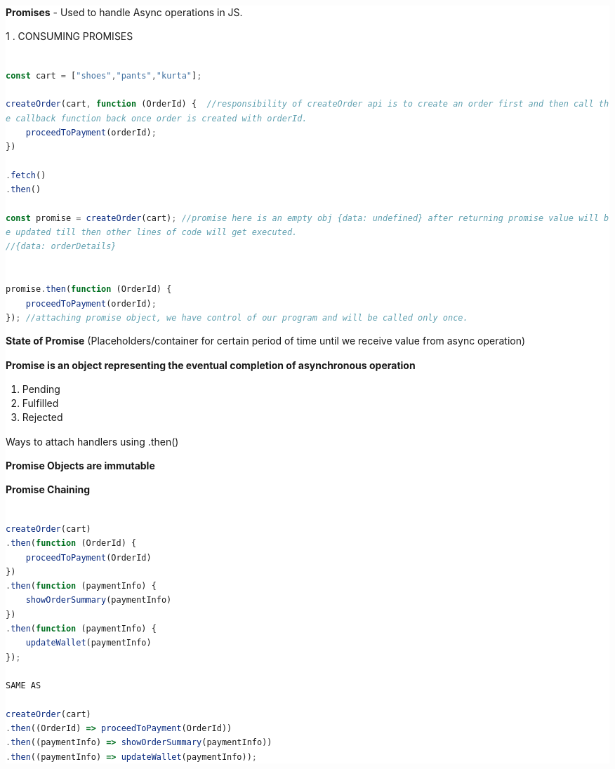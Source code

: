 **Promises** - Used to handle Async operations in JS.

1 . CONSUMING PROMISES

```js

const cart = ["shoes","pants","kurta"];

createOrder(cart, function (OrderId) {  //responsibility of createOrder api is to create an order first and then call the callback function back once order is created with orderId.
    proceedToPayment(orderId);
})

.fetch()
.then()

const promise = createOrder(cart); //promise here is an empty obj {data: undefined} after returning promise value will be updated till then other lines of code will get executed.
//{data: orderDetails}


promise.then(function (OrderId) {  
    proceedToPayment(orderId);
}); //attaching promise object, we have control of our program and will be called only once.

```
**State of Promise** (Placeholders/container for certain period of time until we receive value from async operation)

**Promise is an object representing the eventual completion of asynchronous operation**

1. Pending
2. Fulfilled
3. Rejected

Ways to attach handlers using .then()

**Promise Objects are immutable**

**Promise Chaining**

```js

createOrder(cart)
.then(function (OrderId) {
    proceedToPayment(OrderId)
})
.then(function (paymentInfo) {
    showOrderSummary(paymentInfo)
})
.then(function (paymentInfo) {
    updateWallet(paymentInfo)
});

SAME AS

createOrder(cart)
.then((OrderId) => proceedToPayment(OrderId))
.then((paymentInfo) => showOrderSummary(paymentInfo))
.then((paymentInfo) => updateWallet(paymentInfo));

```
